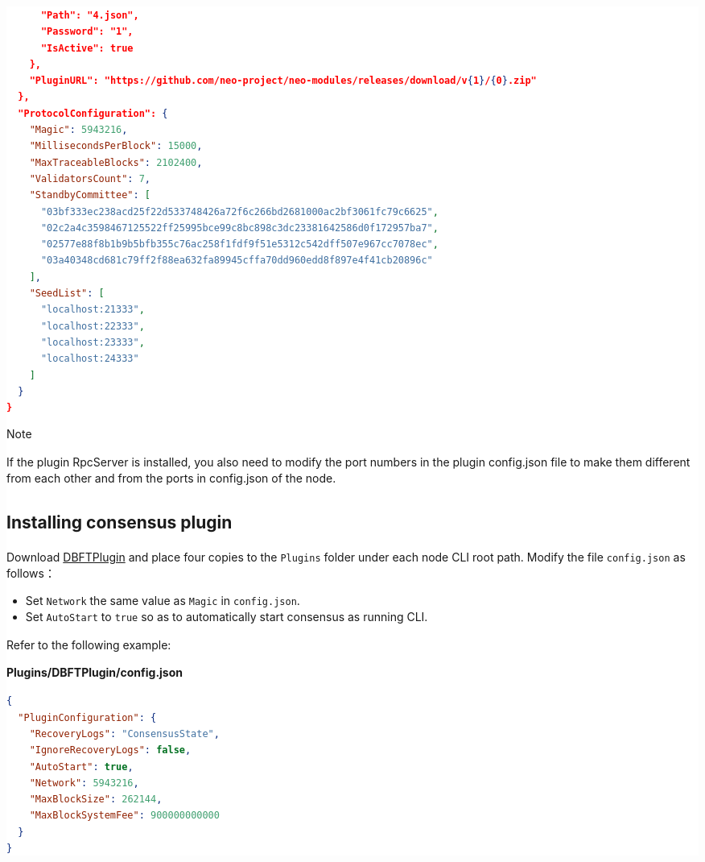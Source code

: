 ```json
      "Path": "4.json",
      "Password": "1",
      "IsActive": true
    },
    "PluginURL": "https://github.com/neo-project/neo-modules/releases/download/v{1}/{0}.zip"
  },
  "ProtocolConfiguration": {
    "Magic": 5943216,
    "MillisecondsPerBlock": 15000,
    "MaxTraceableBlocks": 2102400,
    "ValidatorsCount": 7,
    "StandbyCommittee": [
      "03bf333ec238acd25f22d533748426a72f6c266bd2681000ac2bf3061fc79c6625",
      "02c2a4c3598467125522ff25995bce99c8bc898c3dc23381642586d0f172957ba7",
      "02577e88f8b1b9b5bfb355c76ac258f1fdf9f51e5312c542dff507e967cc7078ec",
      "03a40348cd681c79ff2f88ea632fa89945cffa70dd960edd8f897e4f41cb20896c"
    ],
    "SeedList": [
      "localhost:21333",
      "localhost:22333",
      "localhost:23333",
      "localhost:24333"
    ]
  }
}
```

> [!Note]
>
> If the plugin RpcServer is installed, you also need to modify the port numbers in the plugin config.json file to make them different from each other and from the ports in config.json of the node.

## Installing consensus plugin

Download [DBFTPlugin]("https://github.com/neo-project/neo-modules/releases/download/v3.0.0-RC1/DBFTPlugin.zip") and place four copies to the `Plugins` folder under each node CLI root path. Modify the file `config.json` as follows：

- Set `Network` the same value as `Magic` in `config.json`.
- Set `AutoStart` to `true` so as to automatically start consensus as running CLI.

Refer to the following example:

**Plugins/DBFTPlugin/config.json**

```json
{
  "PluginConfiguration": {
    "RecoveryLogs": "ConsensusState",
    "IgnoreRecoveryLogs": false,
    "AutoStart": true,
    "Network": 5943216,
    "MaxBlockSize": 262144,
    "MaxBlockSystemFee": 900000000000
  }
}
```
